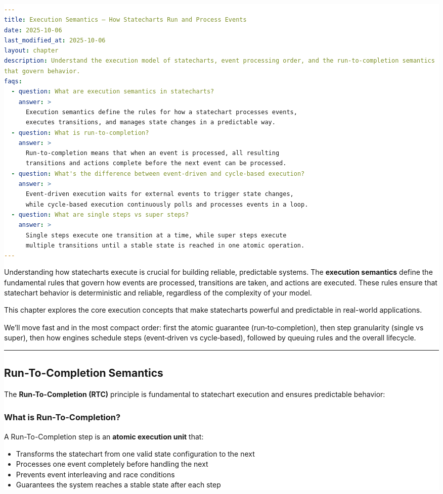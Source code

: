 ```yaml
---
title: Execution Semantics – How Statecharts Run and Process Events
date: 2025-10-06
last_modified_at: 2025-10-06
layout: chapter
description: Understand the execution model of statecharts, event processing order, and the run-to-completion semantics that govern behavior.
faqs:
  - question: What are execution semantics in statecharts?
    answer: >
      Execution semantics define the rules for how a statechart processes events,
      executes transitions, and manages state changes in a predictable way.
  - question: What is run-to-completion?
    answer: >
      Run-to-completion means that when an event is processed, all resulting
      transitions and actions complete before the next event can be processed.
  - question: What's the difference between event-driven and cycle-based execution?
    answer: >
      Event-driven execution waits for external events to trigger state changes,
      while cycle-based execution continuously polls and processes events in a loop.
  - question: What are single steps vs super steps?
    answer: >
      Single steps execute one transition at a time, while super steps execute
      multiple transitions until a stable state is reached in one atomic operation.
---
```


Understanding how statecharts execute is crucial for building reliable, predictable systems. The **execution semantics** define the fundamental rules that govern how events are processed, transitions are taken, and actions are executed. These rules ensure that statechart behavior is deterministic and reliable, regardless of the complexity of your model.

This chapter explores the core execution concepts that make statecharts powerful and predictable in real-world applications.

We’ll move fast and in the most compact order: first the atomic guarantee (run‑to‑completion), then step granularity (single vs super), then how engines schedule steps (event‑driven vs cycle‑based), followed by queuing rules and the overall lifecycle.

---
 

## Run-To-Completion Semantics

The **Run-To-Completion (RTC)** principle is fundamental to statechart execution and ensures predictable behavior:

### What is Run-To-Completion?

A Run-To-Completion step is an **atomic execution unit** that:
- Transforms the statechart from one valid state configuration to the next
- Processes one event completely before handling the next
- Prevents event interleaving and race conditions
- Guarantees the system reaches a stable state after each step
